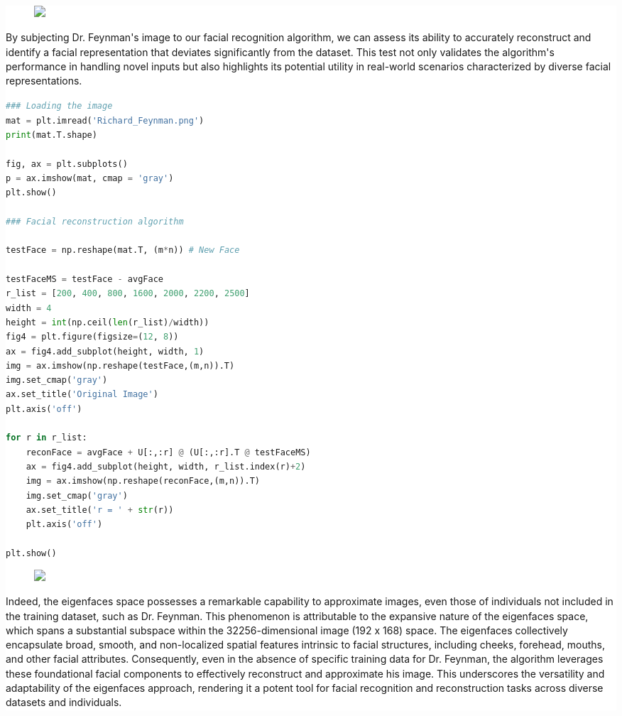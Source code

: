 <figure>
<img src="https://goswami-13.github.io/images/Post20/Richard_Feynman.png" width="10%"/>
</figure>

By subjecting Dr. Feynman's image to our facial recognition algorithm, we can assess its ability to accurately reconstruct and identify a facial representation that deviates significantly from the dataset. This test not only validates the algorithm's performance in handling novel inputs but also highlights its potential utility in real-world scenarios characterized by diverse facial representations.

```python
### Loading the image
mat = plt.imread('Richard_Feynman.png')
print(mat.T.shape)

fig, ax = plt.subplots()
p = ax.imshow(mat, cmap = 'gray')
plt.show()

### Facial reconstruction algorithm

testFace = np.reshape(mat.T, (m*n)) # New Face

testFaceMS = testFace - avgFace
r_list = [200, 400, 800, 1600, 2000, 2200, 2500]
width = 4
height = int(np.ceil(len(r_list)/width))
fig4 = plt.figure(figsize=(12, 8))
ax = fig4.add_subplot(height, width, 1)
img = ax.imshow(np.reshape(testFace,(m,n)).T)
img.set_cmap('gray')
ax.set_title('Original Image')
plt.axis('off')

for r in r_list:
    reconFace = avgFace + U[:,:r] @ (U[:,:r].T @ testFaceMS)
    ax = fig4.add_subplot(height, width, r_list.index(r)+2)
    img = ax.imshow(np.reshape(reconFace,(m,n)).T)
    img.set_cmap('gray')
    ax.set_title('r = ' + str(r))
    plt.axis('off')

plt.show()
```

<figure>
<img src="https://goswami-13.github.io/images/Post20/FeynmanFace.jpeg" width="100%"/>
</figure>

Indeed, the eigenfaces space possesses a remarkable capability to approximate images, even those of individuals not included in the training dataset, such as Dr. Feynman. This phenomenon is attributable to the expansive nature of the eigenfaces space, which spans a substantial subspace within the 32256-dimensional image (192 x 168) space. The eigenfaces collectively encapsulate broad, smooth, and non-localized spatial features intrinsic to facial structures, including cheeks, forehead, mouths, and other facial attributes. Consequently, even in the absence of specific training data for Dr. Feynman, the algorithm leverages these foundational facial components to effectively reconstruct and approximate his image. This underscores the versatility and adaptability of the eigenfaces approach, rendering it a potent tool for facial recognition and reconstruction tasks across diverse datasets and individuals.
